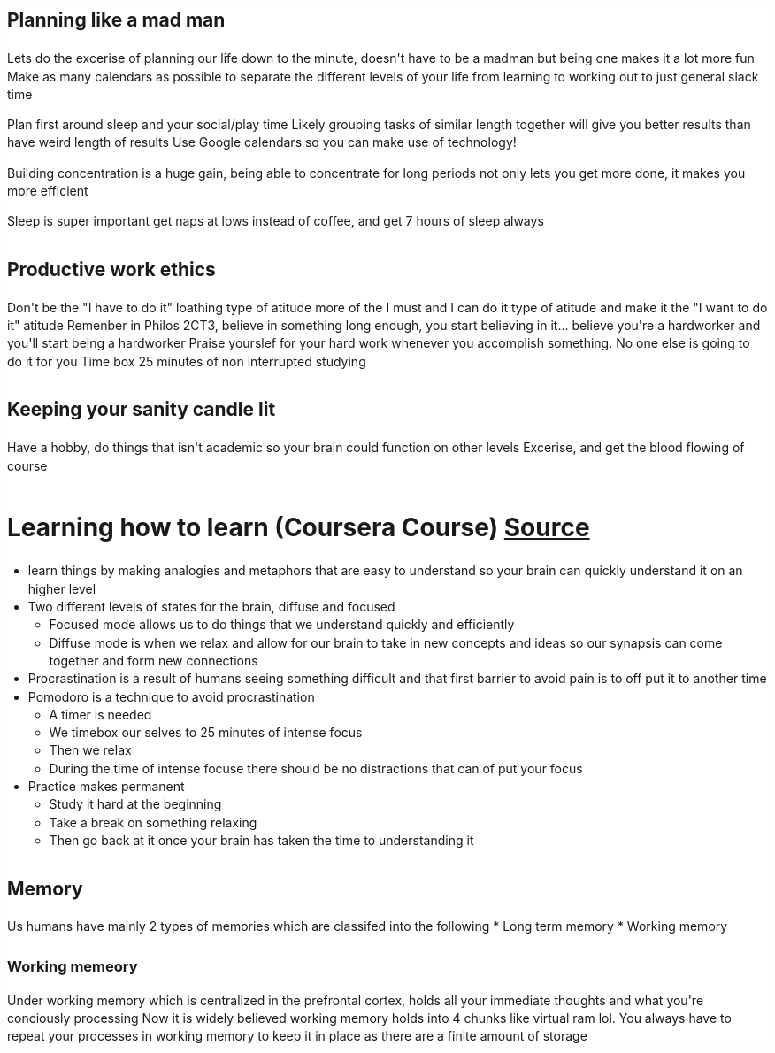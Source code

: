 ## Planning like a mad man
Lets do the excerise of planning our life down to the minute, doesn't have to be a madman but being one makes it a lot more fun
Make as many calendars as possible to separate the different levels of your life from learning to working out to just general slack time

Plan first around sleep and your social/play time
Likely grouping tasks of similar length together will give you better results than have weird length of results
Use Google calendars so you can make use of technology!

Building concentration is a huge gain, being able to concentrate for long periods not only lets you get more done, it makes you more efficient

Sleep is super important get naps at lows instead of coffee, and get 7 hours of sleep always

## Productive work ethics
Don't be the "I have to do it" loathing type of atitude more of the I must and I can do it type of atitude and make it the "I want to do it" atitude
Remenber in Philos 2CT3, believe in something long enough, you start believing in it... believe you're a hardworker and you'll start being a hardworker
Praise yourslef for your hard work whenever you accomplish something. No one else is going to do it for you
Time box 25 minutes of non interrupted studying


## Keeping your sanity candle lit
Have a hobby, do things that isn't academic so your brain could function on other levels
Excerise, and get the blood flowing of course

# Learning how to learn (Coursera Course) [Source](https://www.coursera.org/learn/learning-how-to-learn/home/welcome) 
* learn things by making analogies and metaphors that are easy to understand so your brain can quickly understand it on an higher level
* Two different levels of states for the brain, diffuse and focused
    * Focused mode allows us to do things that we understand quickly and efficiently
    * Diffuse mode is when we relax and allow for our brain to take in new concepts and ideas so our synapsis can come together and form new connections
* Procrastination is a result of humans seeing something difficult and that first barrier to avoid pain is to off put it to another time
* Pomodoro is a technique to avoid procrastination
    * A timer is needed
    * We timebox our selves to 25 minutes of intense focus
    * Then we relax
    * During the time of intense focuse there should be no distractions that can of put your focus
* Practice makes permanent
    * Study it hard at the beginning
    * Take a break on something relaxing
    * Then go back at it once your brain has taken the time to understanding it
## Memory
Us humans have mainly 2 types of memories which are classifed into the following
    * Long term memory
    * Working memory
### Working memeory
Under working memory which is centralized in the prefrontal cortex, holds all your immediate thoughts and what you're conciously processing
Now it is widely believed working memory holds into 4 chunks like virtual ram lol. 
You always have to repeat your processes in working memory to keep it in place as there are a finite amount of storage
